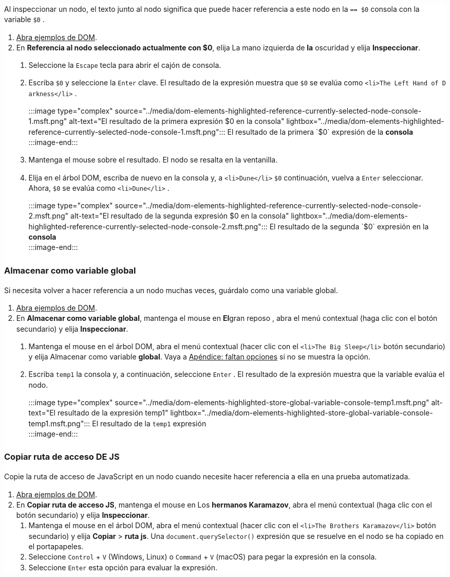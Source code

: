 Al inspeccionar un nodo, el texto junto al nodo significa que puede hacer referencia a este nodo en la `== $0` consola con la variable `$0` .  

1.  [Abra ejemplos de DOM](#open-dom-examples).  
1.  En **Referencia al nodo seleccionado actualmente con $0**, elija La mano izquierda de **la** oscuridad y elija **Inspeccionar**.  
    1.  Seleccione la `Escape` tecla para abrir el cajón de consola.  
    1.  Escriba `$0` y seleccione la `Enter` clave.  El resultado de la expresión muestra que `$0` se evalúa como `<li>The Left Hand of Darkness</li>` .  
        
        :::image type="complex" source="../media/dom-elements-highlighted-reference-currently-selected-node-console-1.msft.png" alt-text="El resultado de la primera expresión $0 en la consola" lightbox="../media/dom-elements-highlighted-reference-currently-selected-node-console-1.msft.png":::
            El resultado de la primera `$0` expresión de la **consola**  
        :::image-end:::  
        
    1.  Mantenga el mouse sobre el resultado.  El nodo se resalta en la ventanilla.  
    1.  Elija en el árbol DOM, escriba de nuevo en la consola y, a `<li>Dune</li>` `$0` continuación, vuelva a `Enter` seleccionar.  Ahora, `$0` se evalúa como `<li>Dune</li>` .  
        
        :::image type="complex" source="../media/dom-elements-highlighted-reference-currently-selected-node-console-2.msft.png" alt-text="El resultado de la segunda expresión $0 en la consola" lightbox="../media/dom-elements-highlighted-reference-currently-selected-node-console-2.msft.png":::
           El resultado de la segunda `$0` expresión en la **consola**  
        :::image-end:::  
        
### <a name="store-as-global-variable"></a>Almacenar como variable global  

Si necesita volver a hacer referencia a un nodo muchas veces, guárdalo como una variable global.  

1.  [Abra ejemplos de DOM](#open-dom-examples).  
1.  En **Almacenar como variable global**, mantenga el mouse en **El**gran reposo , abra el menú contextual \(haga clic con el botón secundario\) y elija **Inspeccionar**.  
    1.  Mantenga el mouse en el árbol DOM, abra el menú contextual \(hacer clic con el `<li>The Big Sleep</li>` botón secundario\) y elija Almacenar como variable **global**.  Vaya a [Apéndice: faltan opciones](#appendix-missing-options) si no se muestra la opción.  
    1.  Escriba `temp1` la consola y, a continuación, seleccione `Enter` .  El resultado de la expresión muestra que la variable evalúa el nodo.  
        
        :::image type="complex" source="../media/dom-elements-highlighted-store-global-variable-console-temp1.msft.png" alt-text="El resultado de la expresión temp1" lightbox="../media/dom-elements-highlighted-store-global-variable-console-temp1.msft.png":::
           El resultado de la `temp1` expresión  
        :::image-end:::  
        
### <a name="copy-js-path"></a>Copiar ruta de acceso DE JS  

Copie la ruta de acceso de JavaScript en un nodo cuando necesite hacer referencia a ella en una prueba automatizada.  

1.  [Abra ejemplos de DOM](#open-dom-examples).  
1.  En **Copiar ruta de acceso JS**, mantenga el mouse en Los **hermanos Karamazov**, abra el menú contextual \(haga clic con el botón secundario\) y elija **Inspeccionar**.  
    1.  Mantenga el mouse en el árbol DOM, abra el menú contextual \(hacer clic con el `<li>The Brothers Karamazov</li>` botón secundario\) y elija **Copiar**  >  **ruta js**.  Una `document.querySelector()` expresión que se resuelve en el nodo se ha copiado en el portapapeles.  
    1.  Seleccione `Control` + `V` \(Windows, Linux\) o `Command` + `V` \(macOS\) para pegar la expresión en la consola.  
    1.  Seleccione `Enter` esta opción para evaluar la expresión.
        